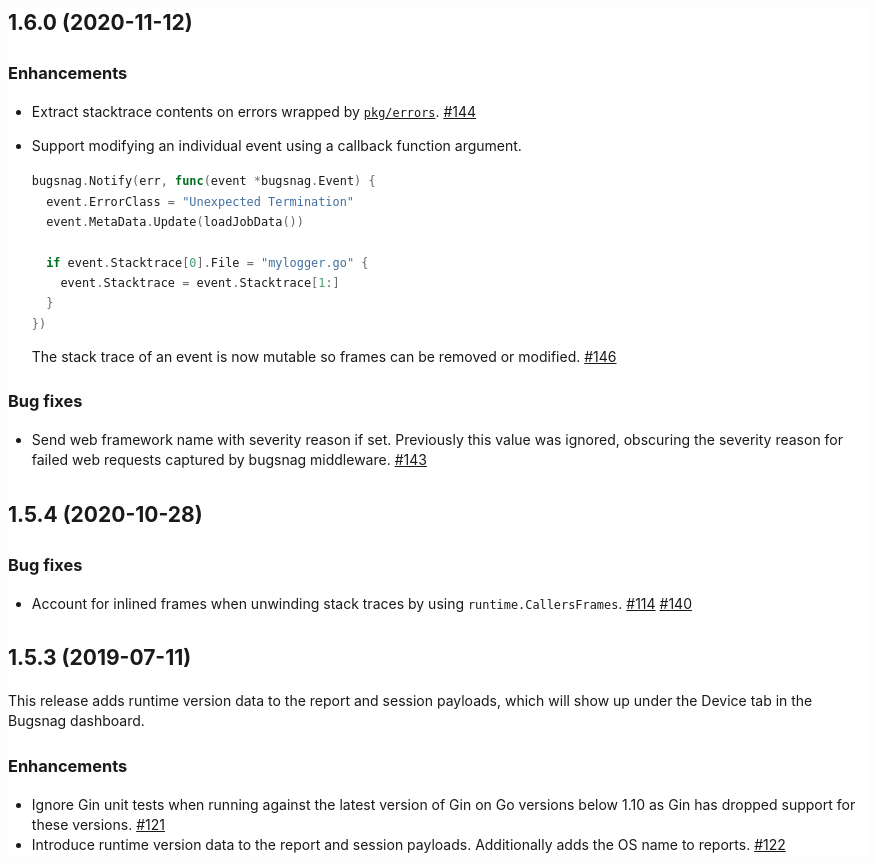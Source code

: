 ## 1.6.0 (2020-11-12)

### Enhancements

* Extract stacktrace contents on errors wrapped by
  [`pkg/errors`](https://github.com/pkg/errors).
  [#144](https://github.com/bugsnag/bugsnag-go/pull/144)
* Support modifying an individual event using a callback function argument.

  ```go
  bugsnag.Notify(err, func(event *bugsnag.Event) {
    event.ErrorClass = "Unexpected Termination"
    event.MetaData.Update(loadJobData())

    if event.Stacktrace[0].File = "mylogger.go" {
      event.Stacktrace = event.Stacktrace[1:]
    }
  })
  ```

  The stack trace of an event is now mutable so frames can be removed or
  modified.
  [#146](https://github.com/bugsnag/bugsnag-go/pull/146)

### Bug fixes

* Send web framework name with severity reason if set. Previously this value was
  ignored, obscuring the severity reason for failed web requests captured by
  bugsnag middleware.
  [#143](https://github.com/bugsnag/bugsnag-go/pull/143)

## 1.5.4 (2020-10-28)

### Bug fixes

* Account for inlined frames when unwinding stack traces by using
  `runtime.CallersFrames`.
  [#114](https://github.com/bugsnag/bugsnag-go/pull/114)
  [#140](https://github.com/bugsnag/bugsnag-go/pull/140)

## 1.5.3 (2019-07-11)

This release adds runtime version data to the report and session payloads, which will show up under the Device tab in the Bugsnag dashboard.

### Enhancements

* Ignore Gin unit tests when running against the latest version of Gin on Go versions below 1.10 as Gin has dropped support for these versions.
  [#121](https://github.com/bugsnag/bugsnag-go/pull/121)
* Introduce runtime version data to the report and session payloads. Additionally adds the OS name to reports.
  [#122](https://github.com/bugsnag/bugsnag-go/pull/122)
